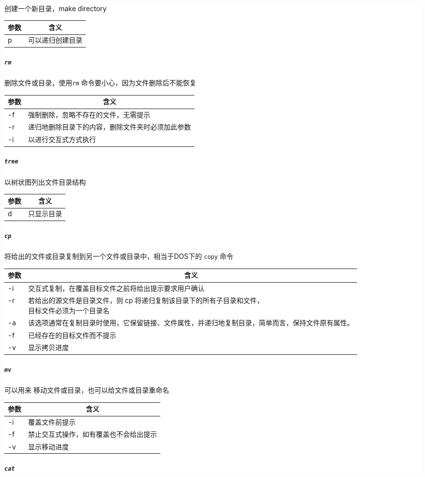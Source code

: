 创建一个新目录，make directory

| 参数 | 含义             |
| ---- | ---------------- |
| p    | 可以递归创建目录 |

##### `rm`

删除文件或目录，使用`rm` 命令要小心，因为文件删除后不能恢复

| 参数 | 含义                                             |
| ---- | ------------------------------------------------ |
| -f   | 强制删除，忽略不存在的文件，无需提示             |
| -r   | 递归地删除目录下的内容，删除文件夹时必须加此参数 |
| -i   | 以进行交互式方式执行                             |

##### `tree`

以树状图列出文件目录结构

| 参数 | 含义       |
| ---- | ---------- |
| d    | 只显示目录 |

##### `cp`

将给出的文件或目录复制到另一个文件或目录中，相当于DOS下的 `copy` 命令

| 参数 | 含义                                                         |
| ---- | ------------------------------------------------------------ |
| -i   | 交互式复制，在覆盖目标文件之前将给出提示要求用户确认         |
| -r   | 若给出的源文件是目录文件，则 cp 将递归复制该目录下的所有子目录和文件，<br />目标文件必须为一个目录名 |
| -a   | 该选项通常在复制目录时使用，它保留链接、文件属性，并递归地复制目录，简单而言，保持文件原有属性。 |
| -f   | 已经存在的目标文件而不提示                                   |
| -v   | 显示拷贝进度                                                 |

##### `mv`

可以用来 移动文件或目录，也可以给文件或目录重命名

| 参数 | 含义                                   |
| ---- | -------------------------------------- |
| -i   | 覆盖文件前提示                         |
| -f   | 禁止交互式操作，如有覆盖也不会给出提示 |
| -v   | 显示移动进度                           |

##### `cat`
